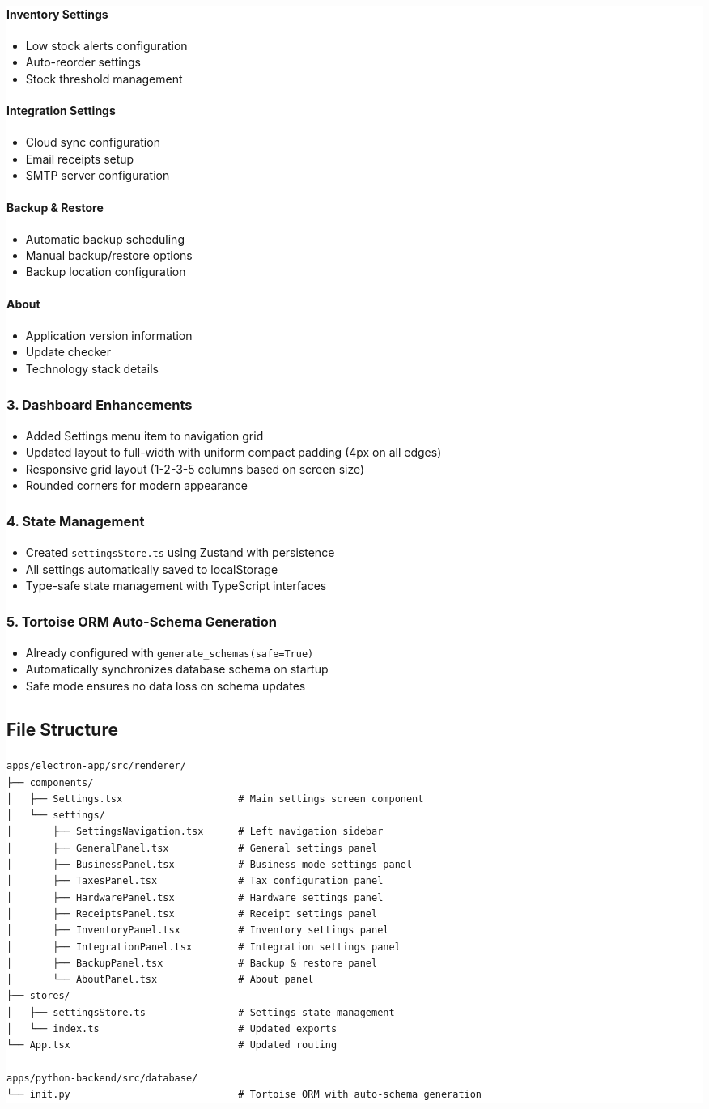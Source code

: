 #### Inventory Settings
- Low stock alerts configuration
- Auto-reorder settings
- Stock threshold management

#### Integration Settings
- Cloud sync configuration
- Email receipts setup
- SMTP server configuration

#### Backup & Restore
- Automatic backup scheduling
- Manual backup/restore options
- Backup location configuration

#### About
- Application version information
- Update checker
- Technology stack details

### 3. Dashboard Enhancements
- Added Settings menu item to navigation grid
- Updated layout to full-width with uniform compact padding (4px on all edges)
- Responsive grid layout (1-2-3-5 columns based on screen size)
- Rounded corners for modern appearance

### 4. State Management
- Created `settingsStore.ts` using Zustand with persistence
- All settings automatically saved to localStorage
- Type-safe state management with TypeScript interfaces

### 5. Tortoise ORM Auto-Schema Generation
- Already configured with `generate_schemas(safe=True)`
- Automatically synchronizes database schema on startup
- Safe mode ensures no data loss on schema updates

## File Structure

```
apps/electron-app/src/renderer/
├── components/
│   ├── Settings.tsx                    # Main settings screen component
│   └── settings/
│       ├── SettingsNavigation.tsx      # Left navigation sidebar
│       ├── GeneralPanel.tsx            # General settings panel
│       ├── BusinessPanel.tsx           # Business mode settings panel
│       ├── TaxesPanel.tsx              # Tax configuration panel
│       ├── HardwarePanel.tsx           # Hardware settings panel
│       ├── ReceiptsPanel.tsx           # Receipt settings panel
│       ├── InventoryPanel.tsx          # Inventory settings panel
│       ├── IntegrationPanel.tsx        # Integration settings panel
│       ├── BackupPanel.tsx             # Backup & restore panel
│       └── AboutPanel.tsx              # About panel
├── stores/
│   ├── settingsStore.ts                # Settings state management
│   └── index.ts                        # Updated exports
└── App.tsx                             # Updated routing

apps/python-backend/src/database/
└── init.py                             # Tortoise ORM with auto-schema generation
```
